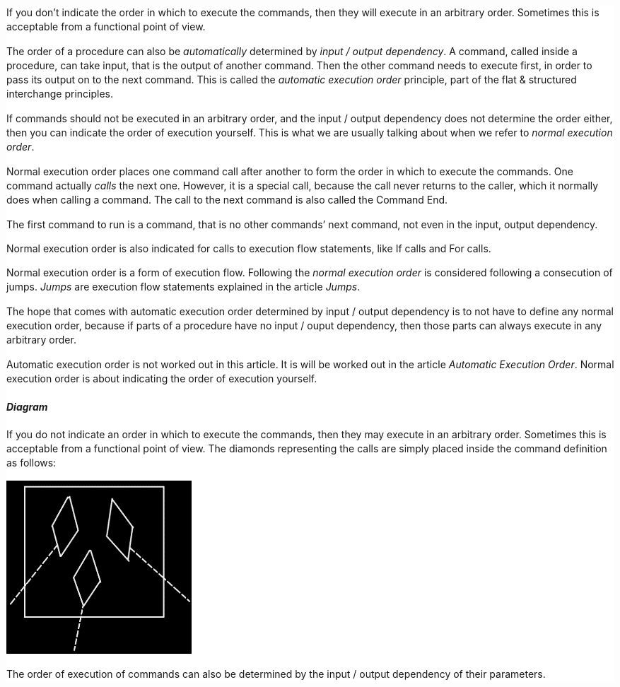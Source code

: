 If you don’t indicate the order in which to execute the commands, then they will execute in an arbitrary order. Sometimes this is acceptable from a functional point of view.

The order of a procedure can also be *automatically* determined by *input / output dependency*. A command, called inside a procedure, can take input, that is the output of another command. Then the other command needs to execute first, in order to pass its output on to the next command. This is called the *automatic execution order* principle, part of the flat & structured interchange principles. 

If commands should not be executed in an arbitrary order, and the input / output dependency does not determine the order either, then you can indicate the order of execution yourself. This is what we are usually talking about when we refer to *normal execution order*.

Normal execution order places one command call after another to form the order in which to execute the commands. One command actually *calls* the next one. However, it is a special call, because the call never returns to the caller, which it normally does when calling a command. The call to the next command is also called the Command End.

The first command to run is a command, that is no other commands’ next command, not even in the input, output dependency.

Normal execution order is also indicated for calls to execution flow statements, like If calls and For calls.

Normal execution order is a form of execution flow. Following the *normal execution order* is considered following a consecution of jumps. *Jumps* are execution flow statements explained in the article *Jumps*. 

The hope that comes with automatic execution order determined by input / output dependency is to not have to define any normal execution order, because if parts of a procedure have no input / ouput dependency, then those parts can always execute in any arbitrary order.

Automatic execution order is not worked out in this article. It is will be worked out in the article *Automatic Execution Order*. Normal execution order is about indicating the order of execution yourself.
#### *Diagram*
If you do not indicate an order in which to execute the commands, then they may execute in an arbitrary order. Sometimes this is acceptable from a functional point of view. The diamonds representing the calls are simply placed inside the command definition as follows:

![](images/4.%20Jumps.001.png)

The order of execution of commands can also be determined by the input / output dependency of their parameters.

